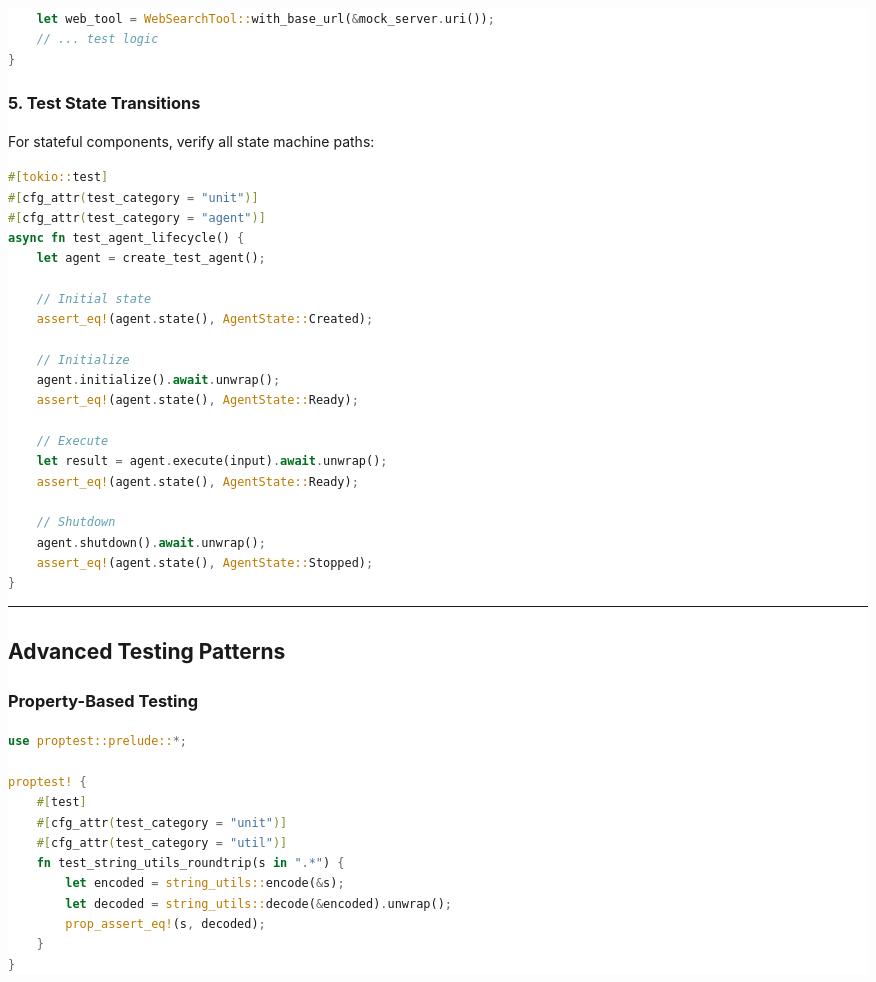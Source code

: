 ```rust
    let web_tool = WebSearchTool::with_base_url(&mock_server.uri());
    // ... test logic
}
```

### 5. Test State Transitions

For stateful components, verify all state machine paths:

```rust
#[tokio::test]
#[cfg_attr(test_category = "unit")]
#[cfg_attr(test_category = "agent")]
async fn test_agent_lifecycle() {
    let agent = create_test_agent();
    
    // Initial state
    assert_eq!(agent.state(), AgentState::Created);
    
    // Initialize
    agent.initialize().await.unwrap();
    assert_eq!(agent.state(), AgentState::Ready);
    
    // Execute
    let result = agent.execute(input).await.unwrap();
    assert_eq!(agent.state(), AgentState::Ready);
    
    // Shutdown
    agent.shutdown().await.unwrap();
    assert_eq!(agent.state(), AgentState::Stopped);
}
```

---

## Advanced Testing Patterns

### Property-Based Testing

```rust
use proptest::prelude::*;

proptest! {
    #[test]
    #[cfg_attr(test_category = "unit")]
    #[cfg_attr(test_category = "util")]
    fn test_string_utils_roundtrip(s in ".*") {
        let encoded = string_utils::encode(&s);
        let decoded = string_utils::decode(&encoded).unwrap();
        prop_assert_eq!(s, decoded);
    }
}
```
